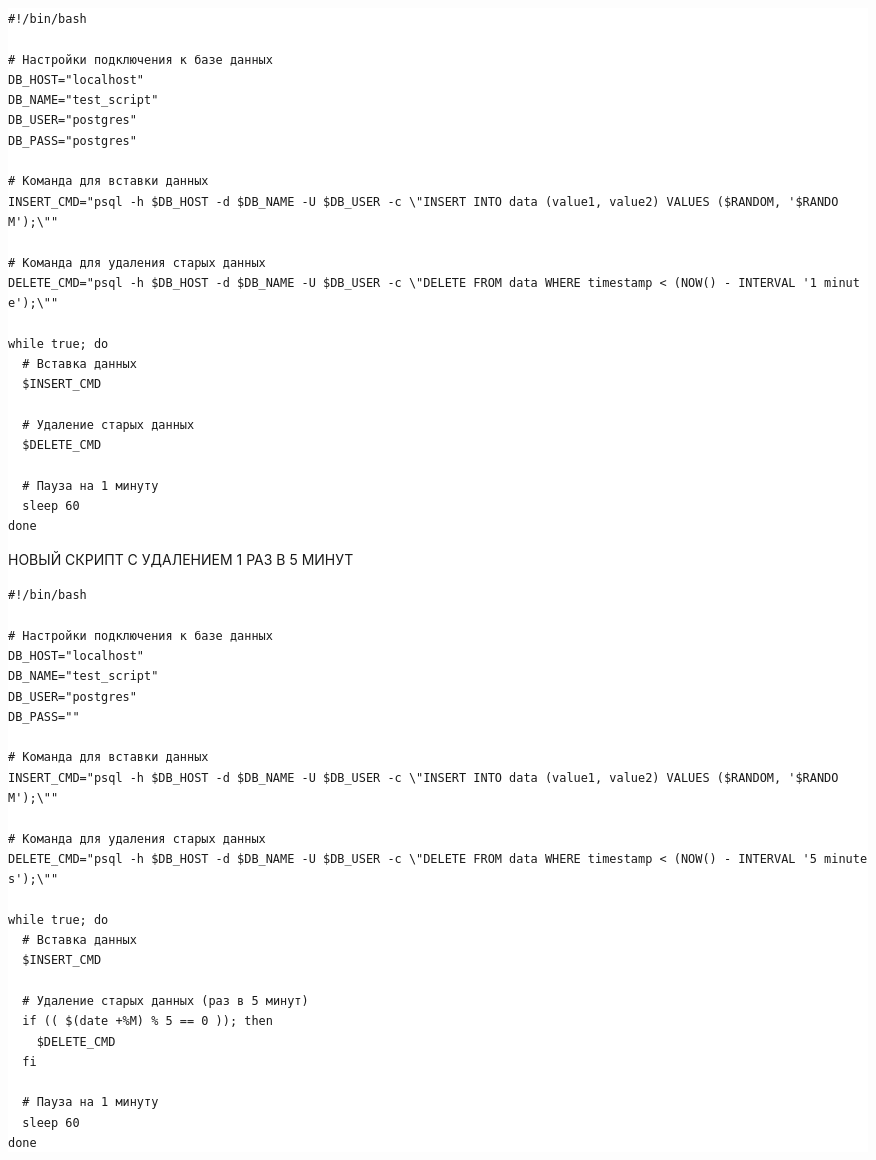 ```
#!/bin/bash

# Настройки подключения к базе данных
DB_HOST="localhost"
DB_NAME="test_script"
DB_USER="postgres"
DB_PASS="postgres"

# Команда для вставки данных
INSERT_CMD="psql -h $DB_HOST -d $DB_NAME -U $DB_USER -c \"INSERT INTO data (value1, value2) VALUES ($RANDOM, '$RANDOM');\""

# Команда для удаления старых данных
DELETE_CMD="psql -h $DB_HOST -d $DB_NAME -U $DB_USER -c \"DELETE FROM data WHERE timestamp < (NOW() - INTERVAL '1 minute');\""

while true; do
  # Вставка данных
  $INSERT_CMD

  # Удаление старых данных
  $DELETE_CMD

  # Пауза на 1 минуту
  sleep 60
done
```



НОВЫЙ СКРИПТ С УДАЛЕНИЕМ 1 РАЗ В 5 МИНУТ
```
#!/bin/bash

# Настройки подключения к базе данных
DB_HOST="localhost"
DB_NAME="test_script"
DB_USER="postgres"
DB_PASS=""

# Команда для вставки данных
INSERT_CMD="psql -h $DB_HOST -d $DB_NAME -U $DB_USER -c \"INSERT INTO data (value1, value2) VALUES ($RANDOM, '$RANDOM');\""

# Команда для удаления старых данных
DELETE_CMD="psql -h $DB_HOST -d $DB_NAME -U $DB_USER -c \"DELETE FROM data WHERE timestamp < (NOW() - INTERVAL '5 minutes');\""

while true; do
  # Вставка данных
  $INSERT_CMD

  # Удаление старых данных (раз в 5 минут)
  if (( $(date +%M) % 5 == 0 )); then
    $DELETE_CMD
  fi

  # Пауза на 1 минуту
  sleep 60
done
```
